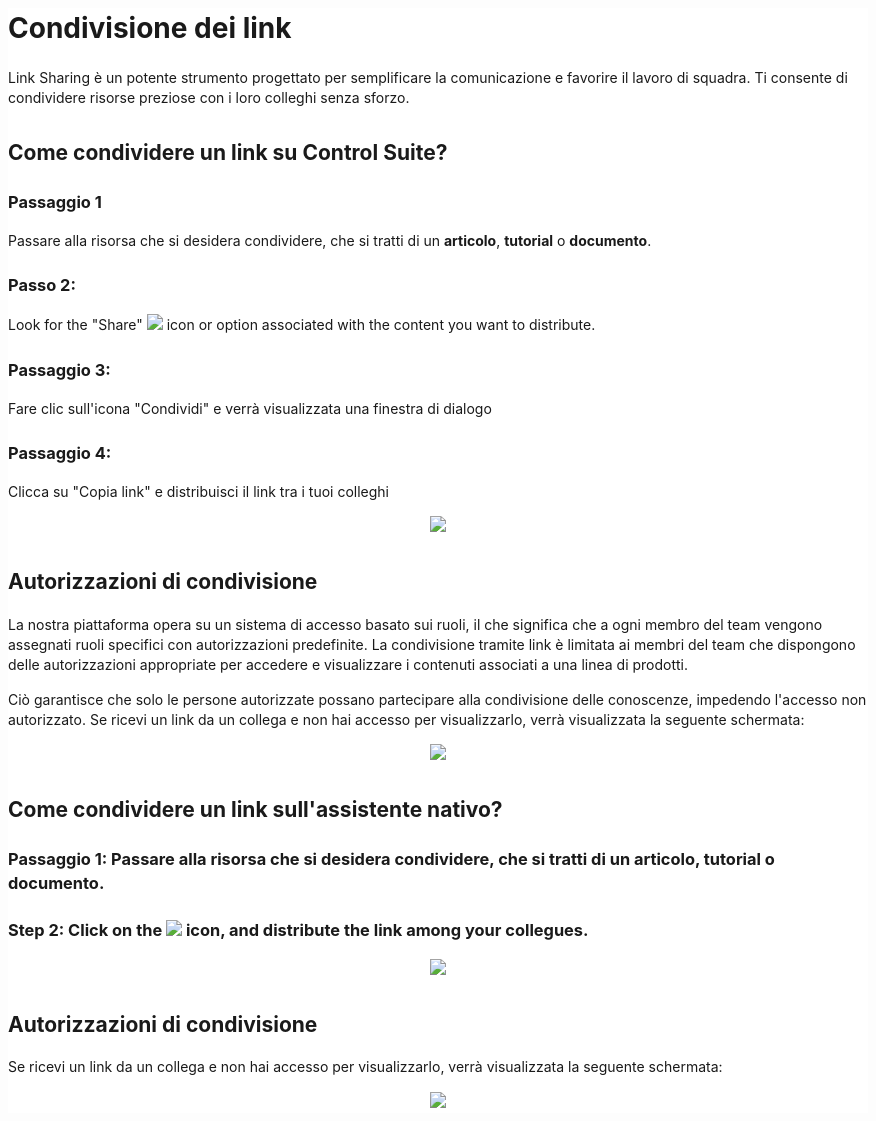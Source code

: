 # Condivisione dei link 

Link Sharing è un potente strumento progettato per semplificare la comunicazione e favorire il lavoro di squadra. Ti consente di condividere risorse preziose con i loro colleghi senza sforzo.

## Come condividere un link su Control Suite?

### **Passaggio 1** 
Passare alla risorsa che si desidera condividere, che si tratti di un **articolo**, **tutorial** o **documento**.

### **Passo 2:**
Look for the "Share" <img src="https://i.imgur.com/EMQaeuo.png" width="6%"></img> icon or option associated with the content you want to distribute.

### **Passaggio 3:**
Fare clic sull'icona "Condividi" e verrà visualizzata una finestra di dialogo

### **Passaggio 4:**
Clicca su "Copia link" e distribuisci il link tra i tuoi colleghi 

<p align="center"><img src="https://i.imgur.com/wwHhhe3.gif" width="90%"></p>


## Autorizzazioni di condivisione 

La nostra piattaforma opera su un sistema di accesso basato sui ruoli, il che significa che a ogni membro del team vengono assegnati ruoli specifici con autorizzazioni predefinite. La condivisione tramite link è limitata ai membri del team che dispongono delle autorizzazioni appropriate per accedere e visualizzare i contenuti associati a una linea di prodotti. 

Ciò garantisce che solo le persone autorizzate possano partecipare alla condivisione delle conoscenze, impedendo l'accesso non autorizzato. Se ricevi un link da un collega e non hai accesso per visualizzarlo, verrà visualizzata la seguente schermata:

<p align="center"><img src="https://i.imgur.com/5cCT2eY.png" width="90%"></p>


## Come condividere un link sull'assistente nativo?

### **Passaggio 1:** Passare alla risorsa che si desidera condividere, che si tratti di un **articolo**, **tutorial** o **documento**.

### **Step 2:** Click on the  <img src="https://i.imgur.com/eiLSxBv.jpg" width="6%"></img> icon, and distribute the link among your collegues.

<p align="center"><img src="https://i.imgur.com/5Z71FC7.gif" width="40%"></p>

## Autorizzazioni di condivisione 

Se ricevi un link da un collega e non hai accesso per visualizzarlo, verrà visualizzata la seguente schermata:

 <p align="center"><img src="https://i.imgur.com/8x1JXJP.png" width="40%"></p>





